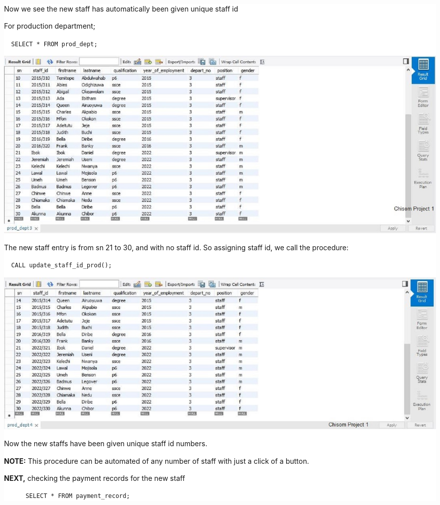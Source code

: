 Now we see the new staff has automatically been given unique staff id 

For production department;

      SELECT * FROM prod_dept;

![](IMAGE12N.jpg)

The new staff entry is from sn 21 to 30, and with no staff id. So assigning staff id, we call the procedure:

      CALL update_staff_id_prod();

![](IMAGE13N.jpg)

Now the new staffs have been given unique staff id numbers.

**NOTE:** This procedure can be automated of any number of staff with just a click of a button.

**NEXT,** checking the payment records for the new staff

          SELECT * FROM payment_record;
